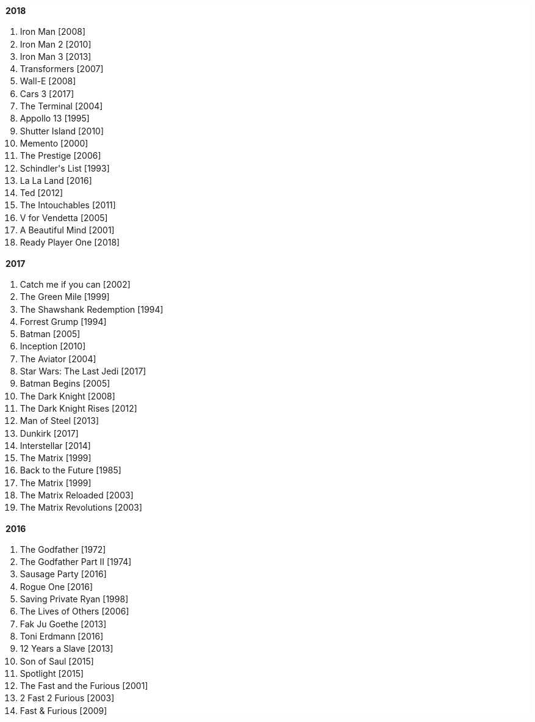 **2018**
1. Iron Man [2008]
2. Iron Man 2 [2010]
3. Iron Man 3 [2013]
4. Transformers [2007]
5. Wall-E [2008]
6. Cars 3 [2017]
7. The Terminal [2004]
8. Appollo 13 [1995]
9. Shutter Island [2010]
10. Memento [2000]
11. The Prestige [2006]
12. Schindler's List [1993]
13. La La Land [2016]
14. Ted [2012]
15. The Intouchables [2011]
16. V for Vendetta [2005]
17. A Beautiful Mind [2001]
18. Ready Player One [2018]

**2017**
1. Catch me if you can [2002]
2. The Green Mile [1999]
3. The Shawshank Redemption [1994]
4. Forrest Grump [1994]
5. Batman [2005]
6. Inception [2010]
7. The Aviator [2004]
8. Star Wars: The Last Jedi [2017]
9. Batman Begins [2005]
10. The Dark Knight [2008]
11. The Dark Knight Rises [2012]
12. Man of Steel [2013]
13. Dunkirk [2017]
14. Interstellar [2014]
15. The Matrix [1999]
16. Back to the Future [1985]
17. The Matrix [1999]
18. The Matrix Reloaded [2003]
19. The Matrix Revolutions [2003]

**2016**
1. The Godfather [1972]
2. The Godfather Part II [1974]
3. Sausage Party [2016]
4. Rogue One [2016]
5. Saving Private Ryan [1998]
6. The Lives of Others [2006]
7. Fak Ju Goethe [2013]
8. Toni Erdmann [2016]
9. 12 Years a Slave [2013]
10. Son of Saul [2015]
11. Spotlight [2015]
12. The Fast and the Furious [2001]
13. 2 Fast 2 Furious [2003]
14. Fast & Furious [2009]
